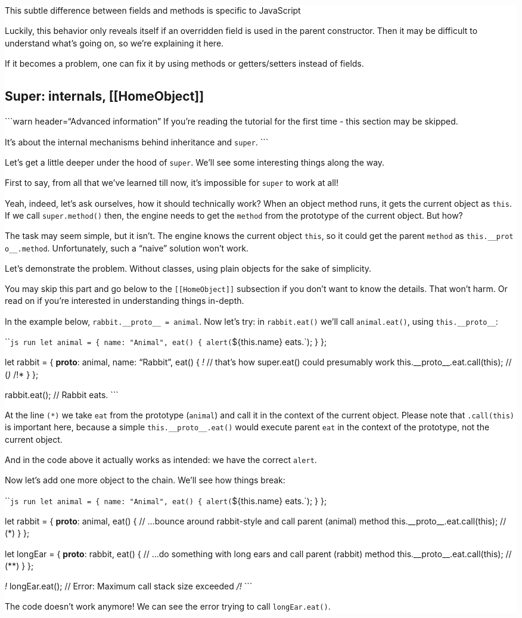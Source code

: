This subtle difference between fields and methods is specific to JavaScript

Luckily, this behavior only reveals itself if an overridden field is used in the parent constructor. Then it may be difficult to understand what’s going on, so we’re explaining it here.

If it becomes a problem, one can fix it by using methods or getters/setters instead of fields.

Super: internals, \[\[HomeObject\]\]
------------------------------------

\`\`\`warn header=“Advanced information” If you’re reading the tutorial for the first time - this section may be skipped.

It’s about the internal mechanisms behind inheritance and `super`. \`\`\`

Let’s get a little deeper under the hood of `super`. We’ll see some interesting things along the way.

First to say, from all that we’ve learned till now, it’s impossible for `super` to work at all!

Yeah, indeed, let’s ask ourselves, how it should technically work? When an object method runs, it gets the current object as `this`. If we call `super.method()` then, the engine needs to get the `method` from the prototype of the current object. But how?

The task may seem simple, but it isn’t. The engine knows the current object `this`, so it could get the parent `method` as `this.__proto__.method`. Unfortunately, such a “naive” solution won’t work.

Let’s demonstrate the problem. Without classes, using plain objects for the sake of simplicity.

You may skip this part and go below to the `[[HomeObject]]` subsection if you don’t want to know the details. That won’t harm. Or read on if you’re interested in understanding things in-depth.

In the example below, `rabbit.__proto__ = animal`. Now let’s try: in `rabbit.eat()` we’ll call `animal.eat()`, using `this.__proto__`:

\`\``js run let animal = { name: "Animal", eat() { alert(`${this.name} eats.\`); } };

let rabbit = { **proto**: animal, name: “Rabbit”, eat() { *!* // that’s how super.eat() could presumably work this.\_\_proto\_\_.eat.call(this); // (*)* /!\* } };

rabbit.eat(); // Rabbit eats. \`\`\`

At the line `(*)` we take `eat` from the prototype (`animal`) and call it in the context of the current object. Please note that `.call(this)` is important here, because a simple `this.__proto__.eat()` would execute parent `eat` in the context of the prototype, not the current object.

And in the code above it actually works as intended: we have the correct `alert`.

Now let’s add one more object to the chain. We’ll see how things break:

\`\``js run let animal = { name: "Animal", eat() { alert(`${this.name} eats.\`); } };

let rabbit = { **proto**: animal, eat() { // …bounce around rabbit-style and call parent (animal) method this.\_\_proto\_\_.eat.call(this); // (\*) } };

let longEar = { **proto**: rabbit, eat() { // …do something with long ears and call parent (rabbit) method this.\_\_proto\_\_.eat.call(this); // (\*\*) } };

*!* longEar.eat(); // Error: Maximum call stack size exceeded */!* \`\`\`

The code doesn’t work anymore! We can see the error trying to call `longEar.eat()`.
